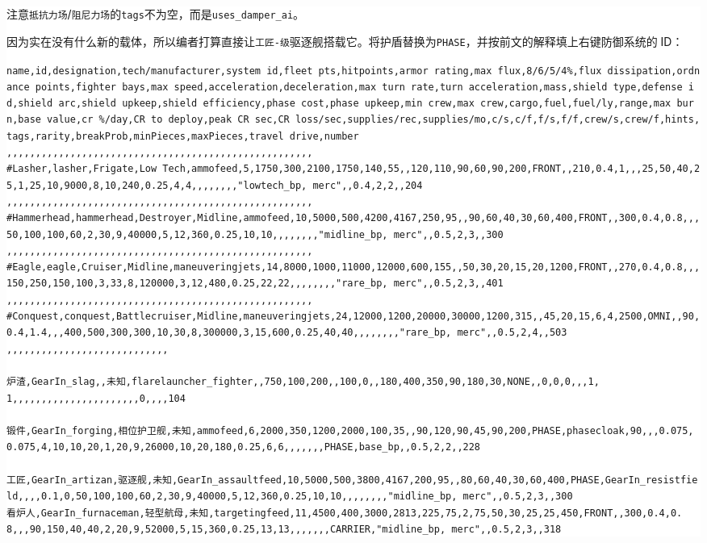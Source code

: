 注意`抵抗力场`/`阻尼力场`的`tags`不为空，而是`uses_damper_ai`。

因为实在没有什么新的载体，所以编者打算直接让`工匠-级`驱逐舰搭载它。将护盾替换为`PHASE`，并按前文的解释填上右键防御系统的 ID：

```csv {16}
name,id,designation,tech/manufacturer,system id,fleet pts,hitpoints,armor rating,max flux,8/6/5/4%,flux dissipation,ordnance points,fighter bays,max speed,acceleration,deceleration,max turn rate,turn acceleration,mass,shield type,defense id,shield arc,shield upkeep,shield efficiency,phase cost,phase upkeep,min crew,max crew,cargo,fuel,fuel/ly,range,max burn,base value,cr %/day,CR to deploy,peak CR sec,CR loss/sec,supplies/rec,supplies/mo,c/s,c/f,f/s,f/f,crew/s,crew/f,hints,tags,rarity,breakProb,minPieces,maxPieces,travel drive,number
,,,,,,,,,,,,,,,,,,,,,,,,,,,,,,,,,,,,,,,,,,,,,,,,,,,,,
#Lasher,lasher,Frigate,Low Tech,ammofeed,5,1750,300,2100,1750,140,55,,120,110,90,60,90,200,FRONT,,210,0.4,1,,,25,50,40,25,1,25,10,9000,8,10,240,0.25,4,4,,,,,,,,"lowtech_bp, merc",,0.4,2,2,,204
,,,,,,,,,,,,,,,,,,,,,,,,,,,,,,,,,,,,,,,,,,,,,,,,,,,,,
#Hammerhead,hammerhead,Destroyer,Midline,ammofeed,10,5000,500,4200,4167,250,95,,90,60,40,30,60,400,FRONT,,300,0.4,0.8,,,50,100,100,60,2,30,9,40000,5,12,360,0.25,10,10,,,,,,,,"midline_bp, merc",,0.5,2,3,,300
,,,,,,,,,,,,,,,,,,,,,,,,,,,,,,,,,,,,,,,,,,,,,,,,,,,,,
#Eagle,eagle,Cruiser,Midline,maneuveringjets,14,8000,1000,11000,12000,600,155,,50,30,20,15,20,1200,FRONT,,270,0.4,0.8,,,150,250,150,100,3,33,8,120000,3,12,480,0.25,22,22,,,,,,,,"rare_bp, merc",,0.5,2,3,,401
,,,,,,,,,,,,,,,,,,,,,,,,,,,,,,,,,,,,,,,,,,,,,,,,,,,,,
#Conquest,conquest,Battlecruiser,Midline,maneuveringjets,24,12000,1200,20000,30000,1200,315,,45,20,15,6,4,2500,OMNI,,90,0.4,1.4,,,400,500,300,300,10,30,8,300000,3,15,600,0.25,40,40,,,,,,,,"rare_bp, merc",,0.5,2,4,,503
,,,,,,,,,,,,,,,,,,,,,,,,,,,,

炉渣,GearIn_slag,,未知,flarelauncher_fighter,,750,100,200,,100,0,,180,400,350,90,180,30,NONE,,0,0,0,,,1,1,,,,,,,,,,,,,,,,,,,,,,0,,,,104

锻件,GearIn_forging,相位护卫舰,未知,ammofeed,6,2000,350,1200,2000,100,35,,90,120,90,45,90,200,PHASE,phasecloak,90,,,0.075,0.075,4,10,10,20,1,20,9,26000,10,20,180,0.25,6,6,,,,,,,PHASE,base_bp,,0.5,2,2,,228

工匠,GearIn_artizan,驱逐舰,未知,GearIn_assaultfeed,10,5000,500,3800,4167,200,95,,80,60,40,30,60,400,PHASE,GearIn_resistfield,,,,0.1,0,50,100,100,60,2,30,9,40000,5,12,360,0.25,10,10,,,,,,,,"midline_bp, merc",,0.5,2,3,,300
看炉人,GearIn_furnaceman,轻型航母,未知,targetingfeed,11,4500,400,3000,2813,225,75,2,75,50,30,25,25,450,FRONT,,300,0.4,0.8,,,90,150,40,40,2,20,9,52000,5,15,360,0.25,13,13,,,,,,,CARRIER,"midline_bp, merc",,0.5,2,3,,318
```
